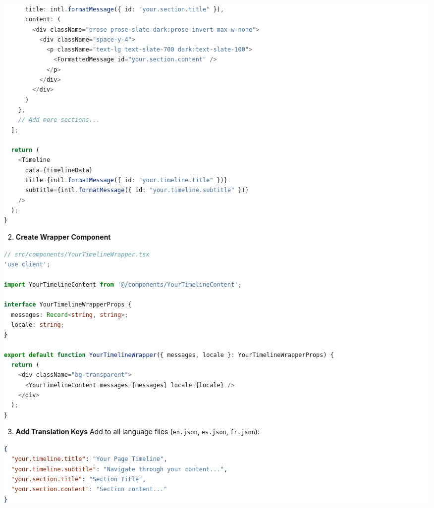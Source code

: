 ```typescript
      title: intl.formatMessage({ id: "your.section.title" }),
      content: (
        <div className="prose prose-slate dark:prose-invert max-w-none">
          <div className="space-y-4">
            <p className="text-lg text-slate-700 dark:text-slate-100">
              <FormattedMessage id="your.section.content" />
            </p>
          </div>
        </div>
      )
    },
    // Add more sections...
  ];

  return (
    <Timeline 
      data={timelineData}
      title={intl.formatMessage({ id: "your.timeline.title" })}
      subtitle={intl.formatMessage({ id: "your.timeline.subtitle" })}
    />
  );
}
```

2. **Create Wrapper Component**
```typescript
// src/components/YourTimelineWrapper.tsx
'use client';

import YourTimelineContent from '@/components/YourTimelineContent';

interface YourTimelineWrapperProps {
  messages: Record<string, string>;
  locale: string;
}

export default function YourTimelineWrapper({ messages, locale }: YourTimelineWrapperProps) {
  return (
    <div className="bg-transparent">
      <YourTimelineContent messages={messages} locale={locale} />
    </div>
  );
}
```

3. **Add Translation Keys**
Add to all language files (`en.json`, `es.json`, `fr.json`):
```json
{
  "your.timeline.title": "Your Page Timeline",
  "your.timeline.subtitle": "Navigate through your content...",
  "your.section.title": "Section Title",
  "your.section.content": "Section content..."
}
```

